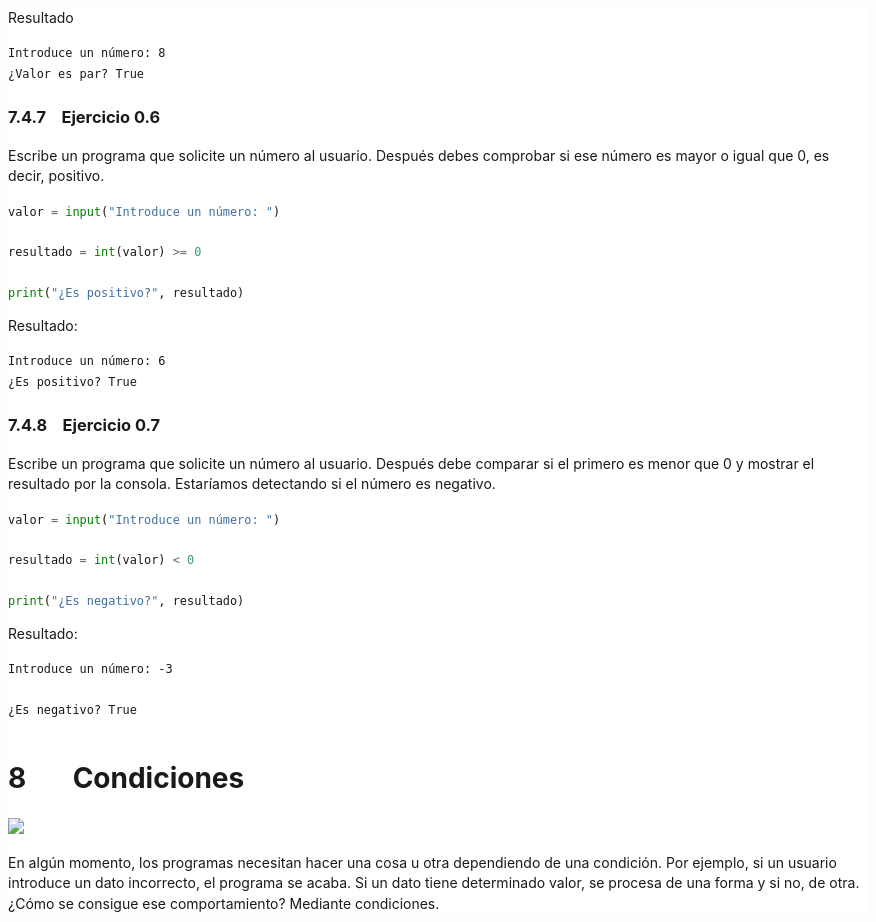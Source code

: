 Resultado

```console
Introduce un número: 8
¿Valor es par? True
```

### 7.4.7    Ejercicio 0.6

Escribe un programa que solicite un número al usuario. Después debes comprobar si ese número es mayor o igual que 0, es decir, positivo.

```Python
valor = input("Introduce un número: ")

resultado = int(valor) >= 0

print("¿Es positivo?", resultado)
```

Resultado:

```console
Introduce un número: 6
¿Es positivo? True
```

### 7.4.8    Ejercicio 0.7

Escribe un programa que solicite un número al usuario. Después debe comparar si el primero es menor que 0 y mostrar el resultado por la consola. Estaríamos detectando si el número es negativo.

```Python
valor = input("Introduce un número: ")

resultado = int(valor) < 0

print("¿Es negativo?", resultado)
```

Resultado:

```console
Introduce un número: -3

¿Es negativo? True
```


8       Condiciones
===================

![](e20514ca-a096-442d-8ee5-3f2997bc2ec72106301532469382130.014.jpeg)

En algún momento, los programas necesitan hacer una cosa u otra dependiendo de una condición. Por ejemplo, si un usuario introduce un dato incorrecto, el programa se acaba. Si un dato tiene determinado valor, se procesa de una forma y si no, de otra. ¿Cómo se consigue ese comportamiento? Mediante condiciones.
